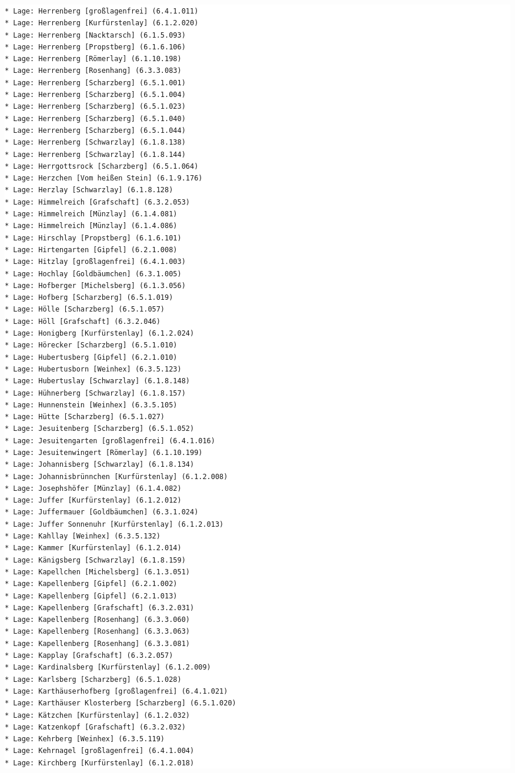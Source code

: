     * Lage: Herrenberg [großlagenfrei] (6.4.1.011)
    * Lage: Herrenberg [Kurfürstenlay] (6.1.2.020)
    * Lage: Herrenberg [Nacktarsch] (6.1.5.093)
    * Lage: Herrenberg [Propstberg] (6.1.6.106)
    * Lage: Herrenberg [Römerlay] (6.1.10.198)
    * Lage: Herrenberg [Rosenhang] (6.3.3.083)
    * Lage: Herrenberg [Scharzberg] (6.5.1.001)
    * Lage: Herrenberg [Scharzberg] (6.5.1.004)
    * Lage: Herrenberg [Scharzberg] (6.5.1.023)
    * Lage: Herrenberg [Scharzberg] (6.5.1.040)
    * Lage: Herrenberg [Scharzberg] (6.5.1.044)
    * Lage: Herrenberg [Schwarzlay] (6.1.8.138)
    * Lage: Herrenberg [Schwarzlay] (6.1.8.144)
    * Lage: Herrgottsrock [Scharzberg] (6.5.1.064)
    * Lage: Herzchen [Vom heißen Stein] (6.1.9.176)
    * Lage: Herzlay [Schwarzlay] (6.1.8.128)
    * Lage: Himmelreich [Grafschaft] (6.3.2.053)
    * Lage: Himmelreich [Münzlay] (6.1.4.081)
    * Lage: Himmelreich [Münzlay] (6.1.4.086)
    * Lage: Hirschlay [Propstberg] (6.1.6.101)
    * Lage: Hirtengarten [Gipfel] (6.2.1.008)
    * Lage: Hitzlay [großlagenfrei] (6.4.1.003)
    * Lage: Hochlay [Goldbäumchen] (6.3.1.005)
    * Lage: Hofberger [Michelsberg] (6.1.3.056)
    * Lage: Hofberg [Scharzberg] (6.5.1.019)
    * Lage: Hölle [Scharzberg] (6.5.1.057)
    * Lage: Höll [Grafschaft] (6.3.2.046)
    * Lage: Honigberg [Kurfürstenlay] (6.1.2.024)
    * Lage: Hörecker [Scharzberg] (6.5.1.010)
    * Lage: Hubertusberg [Gipfel] (6.2.1.010)
    * Lage: Hubertusborn [Weinhex] (6.3.5.123)
    * Lage: Hubertuslay [Schwarzlay] (6.1.8.148)
    * Lage: Hühnerberg [Schwarzlay] (6.1.8.157)
    * Lage: Hunnenstein [Weinhex] (6.3.5.105)
    * Lage: Hütte [Scharzberg] (6.5.1.027)
    * Lage: Jesuitenberg [Scharzberg] (6.5.1.052)
    * Lage: Jesuitengarten [großlagenfrei] (6.4.1.016)
    * Lage: Jesuitenwingert [Römerlay] (6.1.10.199)
    * Lage: Johannisberg [Schwarzlay] (6.1.8.134)
    * Lage: Johannisbrünnchen [Kurfürstenlay] (6.1.2.008)
    * Lage: Josephshöfer [Münzlay] (6.1.4.082)
    * Lage: Juffer [Kurfürstenlay] (6.1.2.012)
    * Lage: Juffermauer [Goldbäumchen] (6.3.1.024)
    * Lage: Juffer Sonnenuhr [Kurfürstenlay] (6.1.2.013)
    * Lage: Kahllay [Weinhex] (6.3.5.132)
    * Lage: Kammer [Kurfürstenlay] (6.1.2.014)
    * Lage: Känigsberg [Schwarzlay] (6.1.8.159)
    * Lage: Kapellchen [Michelsberg] (6.1.3.051)
    * Lage: Kapellenberg [Gipfel] (6.2.1.002)
    * Lage: Kapellenberg [Gipfel] (6.2.1.013)
    * Lage: Kapellenberg [Grafschaft] (6.3.2.031)
    * Lage: Kapellenberg [Rosenhang] (6.3.3.060)
    * Lage: Kapellenberg [Rosenhang] (6.3.3.063)
    * Lage: Kapellenberg [Rosenhang] (6.3.3.081)
    * Lage: Kapplay [Grafschaft] (6.3.2.057)
    * Lage: Kardinalsberg [Kurfürstenlay] (6.1.2.009)
    * Lage: Karlsberg [Scharzberg] (6.5.1.028)
    * Lage: Karthäuserhofberg [großlagenfrei] (6.4.1.021)
    * Lage: Karthäuser Klosterberg [Scharzberg] (6.5.1.020)
    * Lage: Kätzchen [Kurfürstenlay] (6.1.2.032)
    * Lage: Katzenkopf [Grafschaft] (6.3.2.032)
    * Lage: Kehrberg [Weinhex] (6.3.5.119)
    * Lage: Kehrnagel [großlagenfrei] (6.4.1.004)
    * Lage: Kirchberg [Kurfürstenlay] (6.1.2.018)